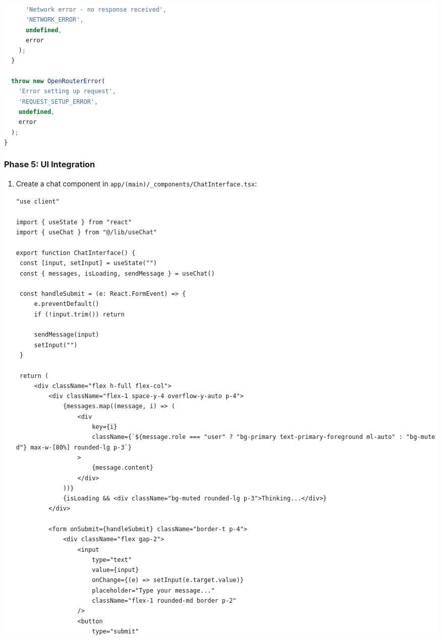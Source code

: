    ```typescript
         'Network error - no response received',
         'NETWORK_ERROR',
         undefined,
         error
       );
     }

     throw new OpenRouterError(
       'Error setting up request',
       'REQUEST_SETUP_ERROR',
       undefined,
       error
     );
   }
   ```

### Phase 5: UI Integration

1. Create a chat component in `app/(main)/_components/ChatInterface.tsx`:

   ```tsx
   "use client"

   import { useState } from "react"
   import { useChat } from "@/lib/useChat"

   export function ChatInterface() {
   	const [input, setInput] = useState("")
   	const { messages, isLoading, sendMessage } = useChat()

   	const handleSubmit = (e: React.FormEvent) => {
   		e.preventDefault()
   		if (!input.trim()) return

   		sendMessage(input)
   		setInput("")
   	}

   	return (
   		<div className="flex h-full flex-col">
   			<div className="flex-1 space-y-4 overflow-y-auto p-4">
   				{messages.map((message, i) => (
   					<div
   						key={i}
   						className={`${message.role === "user" ? "bg-primary text-primary-foreground ml-auto" : "bg-muted"} max-w-[80%] rounded-lg p-3`}
   					>
   						{message.content}
   					</div>
   				))}
   				{isLoading && <div className="bg-muted rounded-lg p-3">Thinking...</div>}
   			</div>

   			<form onSubmit={handleSubmit} className="border-t p-4">
   				<div className="flex gap-2">
   					<input
   						type="text"
   						value={input}
   						onChange={(e) => setInput(e.target.value)}
   						placeholder="Type your message..."
   						className="flex-1 rounded-md border p-2"
   					/>
   					<button
   						type="submit"
   ```